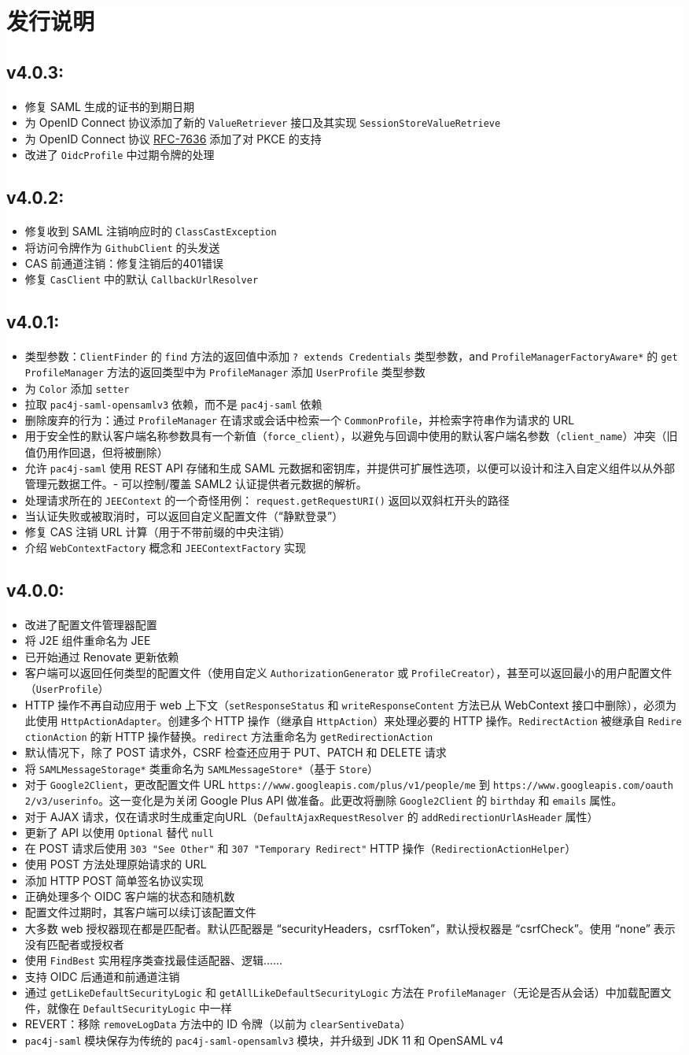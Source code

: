 # 发行说明

## v4.0.3:

- 修复 SAML 生成的证书的到期日期
- 为 OpenID Connect 协议添加了新的 `ValueRetriever` 接口及其实现 `SessionStoreValueRetrieve`
- 为 OpenID Connect 协议 [RFC-7636](https://tools.ietf.org/html/rfc7636) 添加了对 PKCE 的支持
- 改进了 `OidcProfile` 中过期令牌的处理

## v4.0.2:

- 修复收到 SAML 注销响应时的 `ClassCastException`
- 将访问令牌作为 `GithubClient` 的头发送
- CAS 前通道注销：修复注销后的401错误
- 修复 `CasClient` 中的默认 `CallbackUrlResolver`

## v4.0.1:

- 类型参数：`ClientFinder` 的 `find` 方法的返回值中添加 `? extends Credentials` 类型参数，and `ProfileManagerFactoryAware*` 的 `getProfileManager` 方法的返回类型中为 `ProfileManager` 添加 `UserProfile` 类型参数
- 为 `Color` 添加 `setter`
- 拉取 `pac4j-saml-opensamlv3` 依赖，而不是 `pac4j-saml` 依赖
- 删除废弃的行为：通过 `ProfileManager` 在请求或会话中检索一个 `CommonProfile`，并检索字符串作为请求的 URL
- 用于安全性的默认客户端名称参数具有一个新值（`force_client`），以避免与回调中使用的默认客户端名参数（`client_name`）冲突（旧值仍用作回退，但将被删除）
- 允许 `pac4j-saml` 使用 REST API 存储和生成 SAML 元数据和密钥库，并提供可扩展性选项，以便可以设计和注入自定义组件以从外部管理元数据工件。- 可以控制/覆盖 SAML2 认证提供者元数据的解析。
- 处理请求所在的 `JEEContext` 的一个奇怪用例： `request.getRequestURI()` 返回以双斜杠开头的路径
- 当认证失败或被取消时，可以返回自定义配置文件（“静默登录”）
- 修复 CAS 注销 URL 计算（用于不带前缀的中央注销）
- 介绍 `WebContextFactory` 概念和 `JEEContextFactory` 实现

## v4.0.0:

- 改进了配置文件管理器配置
- 将 J2E 组件重命名为 JEE
- 已开始通过 Renovate 更新依赖
- 客户端可以返回任何类型的配置文件（使用自定义 `AuthorizationGenerator` 或 `ProfileCreator`），甚至可以返回最小的用户配置文件（`UserProfile`）
- HTTP 操作不再自动应用于 web 上下文（`setResponseStatus` 和 `writeResponseContent` 方法已从 WebContext 接口中删除），必须为此使用 `HttpActionAdapter`。创建多个 HTTP 操作（继承自 `HttpAction`）来处理必要的 HTTP 操作。`RedirectAction` 被继承自 `RedirectionAction` 的新 HTTP 操作替换。`redirect` 方法重命名为 `getRedirectionAction`
- 默认情况下，除了 POST 请求外，CSRF 检查还应用于 PUT、PATCH 和 DELETE 请求
- 将 `SAMLMessageStorage*` 类重命名为 `SAMLMessageStore*`（基于 `Store`）
- 对于 `Google2Client`，更改配置文件 URL `https://www.googleapis.com/plus/v1/people/me` 到 `https://www.googleapis.com/oauth2/v3/userinfo`。这一变化是为关闭 Google Plus API 做准备。此更改将删除 `Google2Client` 的 `birthday` 和 `emails` 属性。
- 对于 AJAX 请求，仅在请求时生成重定向URL（`DefaultAjaxRequestResolver` 的 `addRedirectionUrlAsHeader` 属性）
- 更新了 API 以使用 `Optional` 替代 `null`
- 在 POST 请求后使用 `303 "See Other"` 和 `307 "Temporary Redirect"` HTTP 操作（`RedirectionActionHelper`）
- 使用 POST 方法处理原始请求的 URL
- 添加 HTTP POST 简单签名协议实现
- 正确处理多个 OIDC 客户端的状态和随机数
- 配置文件过期时，其客户端可以续订该配置文件
- 大多数 web 授权器现在都是匹配者。默认匹配器是 “securityHeaders，csrfToken”，默认授权器是 “csrfCheck”。使用 “none” 表示没有匹配者或授权者
- 使用 `FindBest` 实用程序类查找最佳适配器、逻辑……
- 支持 OIDC 后通道和前通道注销
- 通过 `getLikeDefaultSecurityLogic` 和 `getAllLikeDefaultSecurityLogic` 方法在 `ProfileManager`（无论是否从会话）中加载配置文件，就像在 `DefaultSecurityLogic` 中一样
- REVERT：移除 `removeLogData` 方法中的 ID 令牌（以前为 `clearSentiveData`）
- `pac4j-saml` 模块保存为传统的 `pac4j-saml-opensamlv3` 模块，并升级到 JDK 11 和 OpenSAML v4
